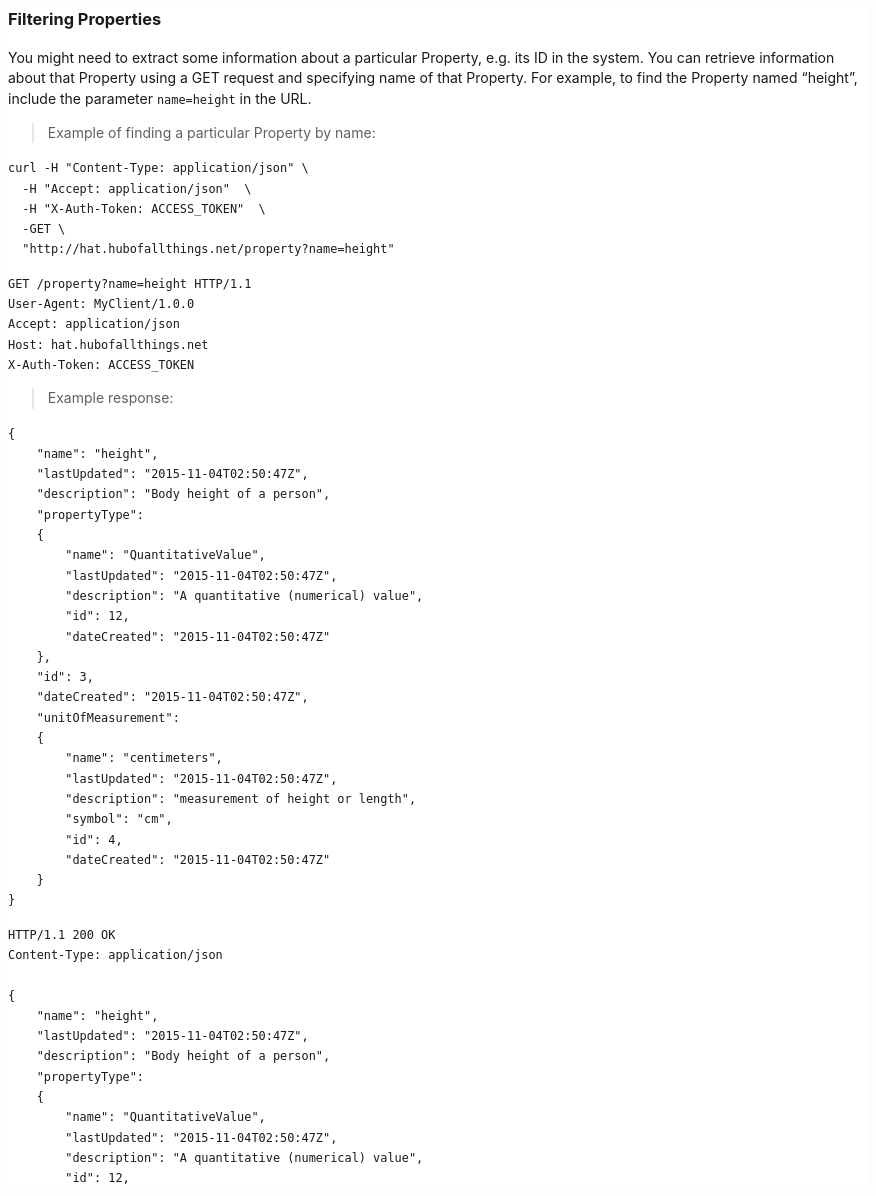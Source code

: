 ### Filtering Properties

You might need to extract some information about a particular Property, e.g. its ID in the system. You can retrieve information about that Property using a GET request and specifying name of that Property. For example, to find the Property named “height”, include the parameter `name=height` in the URL.

> Example of finding a particular Property by name:

``` shell
curl -H "Content-Type: application/json" \
  -H "Accept: application/json"  \
  -H "X-Auth-Token: ACCESS_TOKEN"  \
  -GET \
  "http://hat.hubofallthings.net/property?name=height"
```

``` http
GET /property?name=height HTTP/1.1
User-Agent: MyClient/1.0.0
Accept: application/json
Host: hat.hubofallthings.net
X-Auth-Token: ACCESS_TOKEN
```
> Example response:

``` shell
{
    "name": "height",
    "lastUpdated": "2015-11-04T02:50:47Z",
    "description": "Body height of a person",
    "propertyType": 
    {
        "name": "QuantitativeValue",
        "lastUpdated": "2015-11-04T02:50:47Z",
        "description": "A quantitative (numerical) value",
        "id": 12,
        "dateCreated": "2015-11-04T02:50:47Z"
    },
    "id": 3,
    "dateCreated": "2015-11-04T02:50:47Z",
    "unitOfMeasurement": 
    {
        "name": "centimeters",
        "lastUpdated": "2015-11-04T02:50:47Z",
        "description": "measurement of height or length",
        "symbol": "cm",
        "id": 4,
        "dateCreated": "2015-11-04T02:50:47Z"
    }
}
```

``` http
HTTP/1.1 200 OK
Content-Type: application/json

{
    "name": "height",
    "lastUpdated": "2015-11-04T02:50:47Z",
    "description": "Body height of a person",
    "propertyType": 
    {
        "name": "QuantitativeValue",
        "lastUpdated": "2015-11-04T02:50:47Z",
        "description": "A quantitative (numerical) value",
        "id": 12,
```